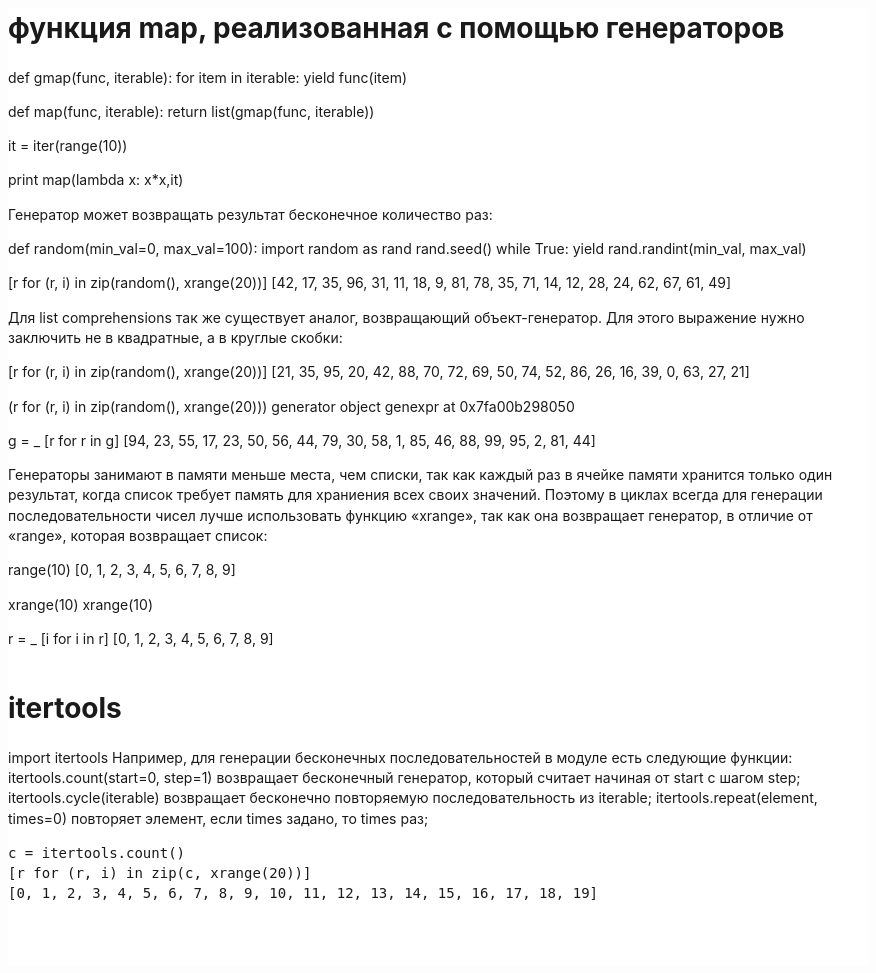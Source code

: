 # функция map, реализованная с помощью генераторов   

def gmap(func, iterable):
    for item in iterable:
        yield func(item)
 
def map(func, iterable):
    return list(gmap(func, iterable))

it = iter(range(10))

print map(lambda x: x*x,it)

Генератор может возвращать результат бесконечное количество раз:

def random(min_val=0, max_val=100):
    import random as rand
    rand.seed()
    while True:
        yield rand.randint(min_val, max_val)
 
[r for (r, i) in zip(random(), xrange(20))]
[42, 17, 35, 96, 31, 11, 18, 9, 81, 78, 35, 71, 14, 12, 28, 24, 62, 67, 61, 49]

Для list comprehensions так же существует аналог, возвращающий объект-генератор. Для этого выражение нужно заключить не в квадратные, а в круглые скобки:

[r for (r, i) in zip(random(), xrange(20))]
[21, 35, 95, 20, 42, 88, 70, 72, 69, 50, 74, 52, 86, 26, 16, 39, 0, 63, 27, 21]

(r for (r, i) in zip(random(), xrange(20)))
generator object genexpr at 0x7fa00b298050

g = _
[r for r in g]
[94, 23, 55, 17, 23, 50, 56, 44, 79, 30, 58, 1, 85, 46, 88, 99, 95, 2, 81, 44]

Генераторы занимают в памяти меньше места, чем списки, так как каждый раз в ячейке памяти хранится только один результат, когда список требует память для храниения всех своих значений. Поэтому в циклах всегда для генерации последовательности чисел лучше использовать функцию «xrange», так как она возвращает генератор, в отличие от «range», которая возвращает список:

range(10)
[0, 1, 2, 3, 4, 5, 6, 7, 8, 9]

xrange(10)
xrange(10)

r = _
[i for i in r]
[0, 1, 2, 3, 4, 5, 6, 7, 8, 9]
</pre>
# itertools

import itertools
Например, для генерации бесконечных последовательностей в модуле есть следующие функции:
itertools.count(start=0, step=1) возвращает бесконечный генератор, который считает начиная от start с шагом step;
itertools.cycle(iterable) возвращает бесконечно повторяемую последовательность из iterable;
itertools.repeat(element, times=0) повторяет элемент, если times задано, то times раз;
<pre>
c = itertools.count()
[r for (r, i) in zip(c, xrange(20))]
[0, 1, 2, 3, 4, 5, 6, 7, 8, 9, 10, 11, 12, 13, 14, 15, 16, 17, 18, 19]
